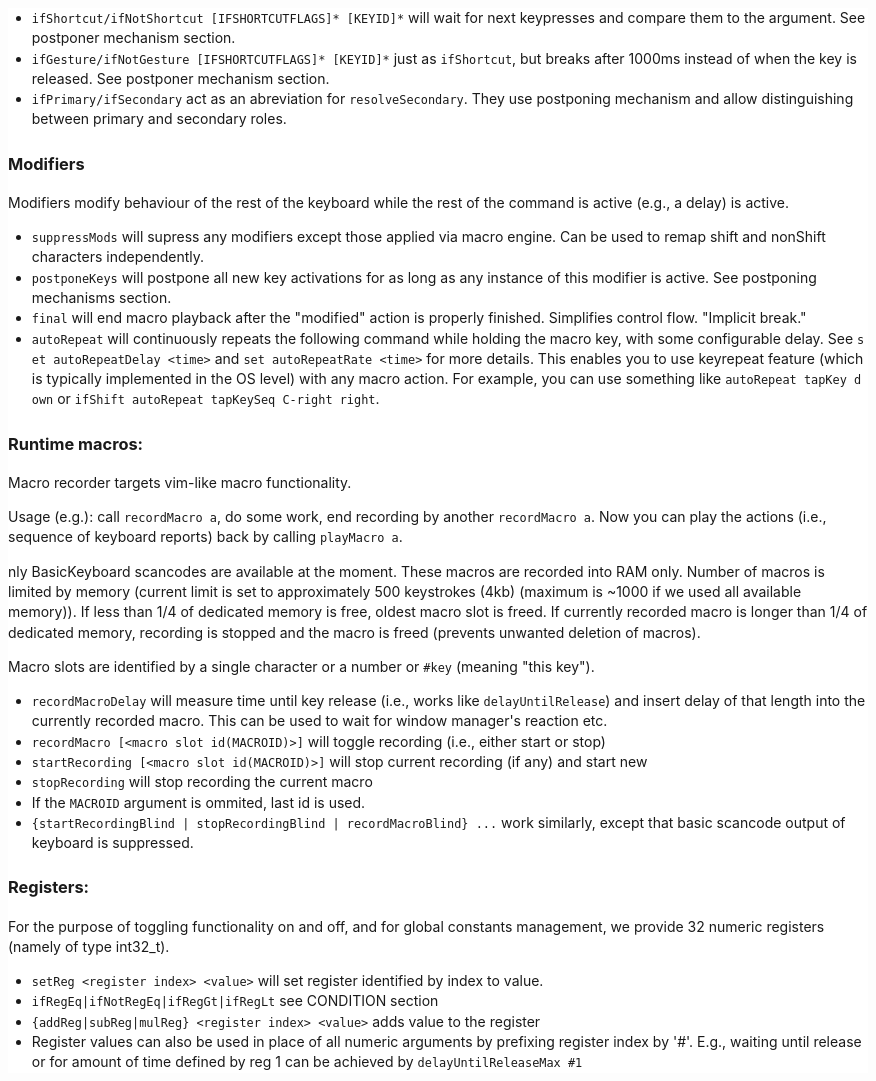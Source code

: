 - `ifShortcut/ifNotShortcut [IFSHORTCUTFLAGS]* [KEYID]*` will wait for next keypresses and compare them to the argument. See postponer mechanism section.
- `ifGesture/ifNotGesture [IFSHORTCUTFLAGS]* [KEYID]*` just as `ifShortcut`, but breaks after 1000ms instead of when the key is released. See postponer mechanism section.
- `ifPrimary/ifSecondary` act as an abreviation for `resolveSecondary`. They use postponing mechanism and allow distinguishing between primary and secondary roles.

### Modifiers 

Modifiers modify behaviour of the rest of the keyboard while the rest of the command is active (e.g., a delay) is active.

- `suppressMods` will supress any modifiers except those applied via macro engine. Can be used to remap shift and nonShift characters independently.
- `postponeKeys` will postpone all new key activations for as long as any instance of this modifier is active. See postponing mechanisms section.
- `final` will end macro playback after the "modified" action is properly finished. Simplifies control flow. "Implicit break."
- `autoRepeat` will continuously repeats the following command while holding the macro key, with some configurable delay. See `set autoRepeatDelay <time>` and `set autoRepeatRate <time>` for more details. This enables you to use keyrepeat feature (which is typically implemented in the OS level) with any macro action. For example, you can use something like `autoRepeat tapKey down` or `ifShift autoRepeat tapKeySeq C-right right`.

### Runtime macros:

Macro recorder targets vim-like macro functionality. 

Usage (e.g.): call `recordMacro a`, do some work, end recording by another `recordMacro a`. Now you can play the actions (i.e., sequence of keyboard reports) back by calling `playMacro a`.

nly BasicKeyboard scancodes are available at the moment. These macros are recorded into RAM only. Number of macros is limited by memory (current limit is set to approximately 500 keystrokes (4kb) (maximum is ~1000 if we used all available memory)). If less than 1/4 of dedicated memory is free, oldest macro slot is freed. If currently recorded macro is longer than 1/4 of dedicated memory, recording is stopped and the macro is freed (prevents unwanted deletion of macros).

Macro slots are identified by a single character or a number or `#key` (meaning "this key"). 

- `recordMacroDelay` will measure time until key release (i.e., works like `delayUntilRelease`) and insert delay of that length into the currently recorded macro. This can be used to wait for window manager's reaction etc. 
- `recordMacro [<macro slot id(MACROID)>]` will toggle recording (i.e., either start or stop)
- `startRecording [<macro slot id(MACROID)>]` will stop current recording (if any) and start new 
- `stopRecording` will stop recording the current macro
- If the `MACROID` argument is ommited, last id is used.
- `{startRecordingBlind | stopRecordingBlind | recordMacroBlind} ...` work similarly, except that basic scancode output of keyboard is suppressed.

### Registers:
For the purpose of toggling functionality on and off, and for global constants management, we provide 32 numeric registers (namely of type int32_t). 

- `setReg <register index> <value>` will set register identified by index to value.
- `ifRegEq|ifNotRegEq|ifRegGt|ifRegLt` see CONDITION section
- `{addReg|subReg|mulReg} <register index> <value>` adds value to the register 
- Register values can also be used in place of all numeric arguments by prefixing register index by '#'. E.g., waiting until release or for amount of time defined by reg 1 can be achieved by `delayUntilReleaseMax #1`

